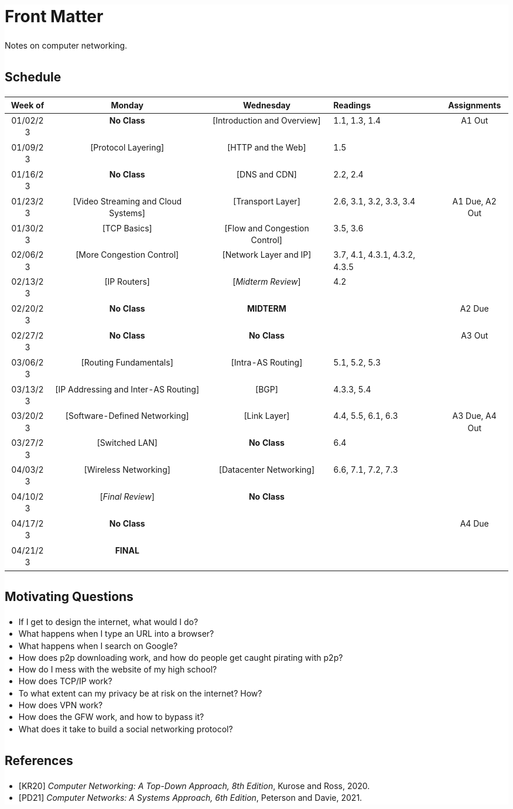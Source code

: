 # Front Matter
Notes on computer networking.

## Schedule
| Week of  |                Monday                |           Wednesday           | Readings                      |  Assignments   |
| :------: | :----------------------------------: | :---------------------------: | :---------------------------- | :------------: |
| 01/02/23 |             **No Class**             |  [Introduction and Overview]  | 1.1, 1.3, 1.4                 |     A1 Out     |
| 01/09/23 |         [Protocol Layering]          |      [HTTP and the Web]       | 1.5                           |
| 01/16/23 |             **No Class**             |         [DNS and CDN]         | 2.2, 2.4                      |
| 01/23/23 | [Video Streaming and Cloud Systems]  |       [Transport Layer]       | 2.6, 3.1, 3.2, 3.3, 3.4       | A1 Due, A2 Out |
| 01/30/23 |             [TCP Basics]             | [Flow and Congestion Control] | 3.5, 3.6                      |
| 02/06/23 |      [More Congestion Control]       |    [Network Layer and IP]     | 3.7, 4.1, 4.3.1, 4.3.2, 4.3.5 |
| 02/13/23 |             [IP Routers]             |      [*Midterm Review*]       | 4.2                           |
| 02/20/23 |             **No Class**             |          **MIDTERM**          |                               |     A2 Due     |
| 02/27/23 |             **No Class**             |         **No Class**          |                               |     A3 Out     |
| 03/06/23 |        [Routing Fundamentals]        |      [Intra-AS Routing]       | 5.1, 5.2, 5.3                 |
| 03/13/23 | [IP Addressing and Inter-AS Routing] |             [BGP]             | 4.3.3, 5.4                    |
| 03/20/23 |    [Software-Defined Networking]     |         [Link Layer]          | 4.4, 5.5, 6.1, 6.3            | A3 Due, A4 Out |
| 03/27/23 |            [Switched LAN]            |         **No Class**          | 6.4                           |
| 04/03/23 |        [Wireless Networking]         |    [Datacenter Networking]    | 6.6, 7.1, 7.2, 7.3            |
| 04/10/23 |           [*Final Review*]           |         **No Class**          |
| 04/17/23 |             **No Class**             |                               |                               |     A4 Due     |
| 04/21/23 |              **FINAL**               |

## Motivating Questions
  * If I get to design the internet, what would I do?
  * What happens when I type an URL into a browser?
  * What happens when I search on Google?
  * How does p2p downloading work, and how do people get caught pirating with p2p?
  * How do I mess with the website of my high school?
  * How does TCP/IP work?
  * To what extent can my privacy be at risk on the internet? How?
  * How does VPN work?
  * How does the GFW work, and how to bypass it?
  * What does it take to build a social networking protocol?

## References
* [KR20] *Computer Networking: A Top-Down Approach, 8th Edition*, Kurose and Ross, 2020.
* [PD21] *Computer Networks: A Systems Approach, 6th Edition*, Peterson and Davie, 2021.
